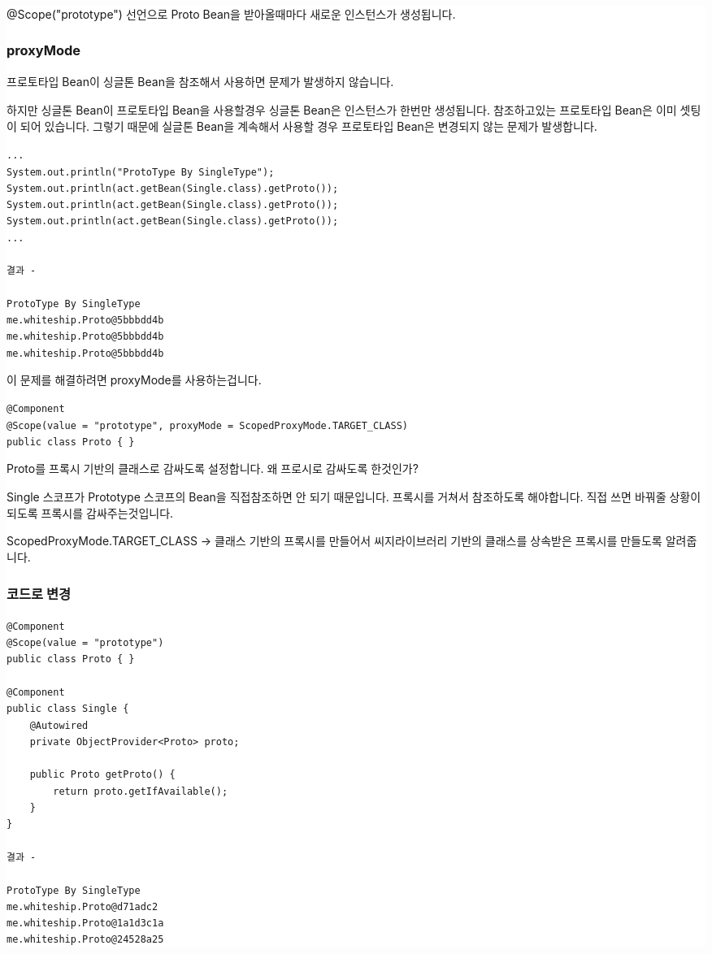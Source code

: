 @Scope("prototype") 선언으로 Proto Bean을 받아올때마다 새로운 인스턴스가 생성됩니다.

### proxyMode

프로토타입 Bean이 싱글톤 Bean을 참조해서 사용하면 문제가 발생하지 않습니다.

하지만 싱글톤 Bean이 프로토타입 Bean을 사용할경우 
싱글톤 Bean은 인스턴스가 한번만 생성됩니다.
참조하고있는 프로토타입 Bean은 이미 셋팅이 되어 있습니다. 그렇기 때문에
실글톤 Bean을 계속해서 사용할 경우 프로토타입 Bean은 변경되지 않는 문제가 발생합니다.

~~~
...
System.out.println("ProtoType By SingleType");
System.out.println(act.getBean(Single.class).getProto());
System.out.println(act.getBean(Single.class).getProto());
System.out.println(act.getBean(Single.class).getProto());
...

결과 - 

ProtoType By SingleType
me.whiteship.Proto@5bbbdd4b
me.whiteship.Proto@5bbbdd4b
me.whiteship.Proto@5bbbdd4b
~~~

이 문제를 해결하려면 proxyMode를 사용하는겁니다.

~~~
@Component
@Scope(value = "prototype", proxyMode = ScopedProxyMode.TARGET_CLASS)
public class Proto { }
~~~

Proto를 프록시 기반의 클래스로 감싸도록 설정합니다.
왜 프로시로 감싸도록 한것인가?

Single 스코프가 Prototype 스코프의 Bean을 직접참조하면 안 되기 때문입니다.
프록시를 거쳐서 참조하도록 해야합니다.
직접 쓰면 바꿔줄 상황이 되도록 프록시를 감싸주는것입니다.

ScopedProxyMode.TARGET_CLASS -> 클래스 기반의 프록시를 만들어서 씨지라이브러리 기반의 클래스를 상속받은 프록시를 만들도록 알려줍니다.

### 코드로 변경

~~~
@Component
@Scope(value = "prototype")
public class Proto { }

@Component
public class Single {
    @Autowired
    private ObjectProvider<Proto> proto;

    public Proto getProto() {
        return proto.getIfAvailable();
    }
}

결과 - 

ProtoType By SingleType
me.whiteship.Proto@d71adc2
me.whiteship.Proto@1a1d3c1a
me.whiteship.Proto@24528a25
~~~
